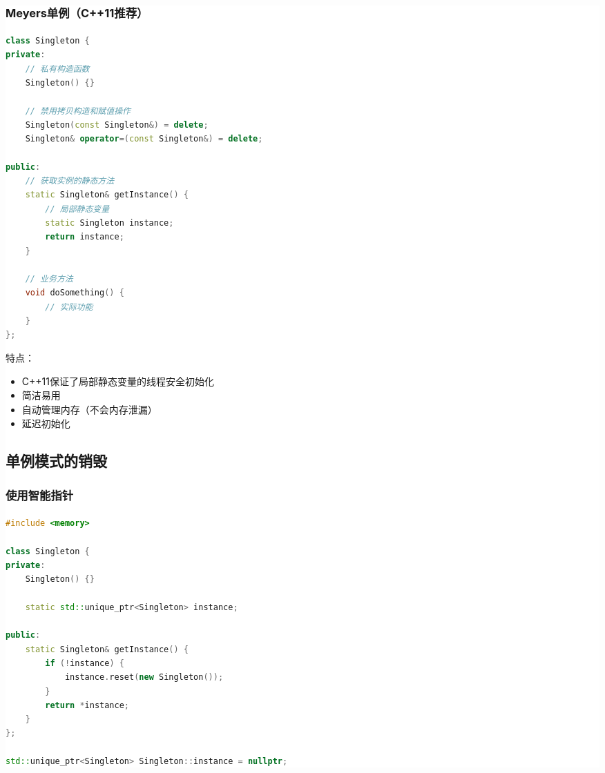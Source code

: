 ### Meyers单例（C++11推荐）

```cpp
class Singleton {
private:
    // 私有构造函数
    Singleton() {}
    
    // 禁用拷贝构造和赋值操作
    Singleton(const Singleton&) = delete;
    Singleton& operator=(const Singleton&) = delete;
    
public:
    // 获取实例的静态方法
    static Singleton& getInstance() {
        // 局部静态变量
        static Singleton instance;
        return instance;
    }
    
    // 业务方法
    void doSomething() {
        // 实际功能
    }
};
```

特点：
- C++11保证了局部静态变量的线程安全初始化
- 简洁易用
- 自动管理内存（不会内存泄漏）
- 延迟初始化

## 单例模式的销毁

### 使用智能指针

```cpp
#include <memory>

class Singleton {
private:
    Singleton() {}
    
    static std::unique_ptr<Singleton> instance;
    
public:
    static Singleton& getInstance() {
        if (!instance) {
            instance.reset(new Singleton());
        }
        return *instance;
    }
};

std::unique_ptr<Singleton> Singleton::instance = nullptr;
```
